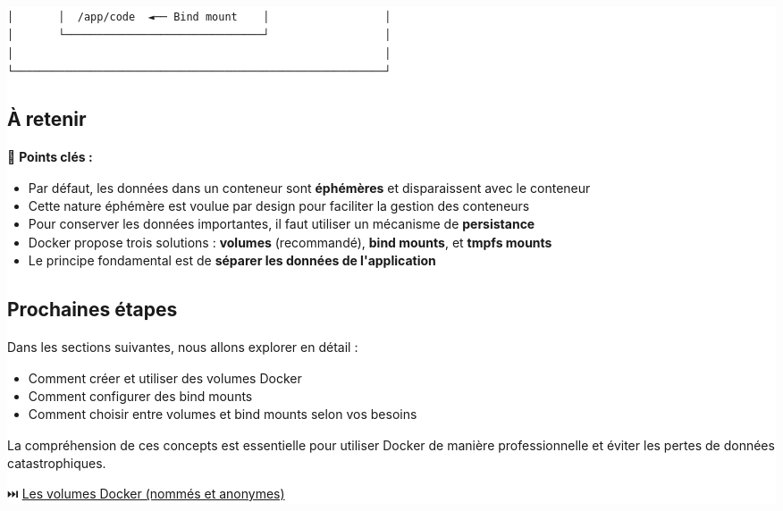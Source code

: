 ```
│       │  /app/code  ◄── Bind mount    │                  │
│       └───────────────────────────────┘                  │
│                                                          │
└──────────────────────────────────────────────────────────┘
```

## À retenir

🔑 **Points clés :**

- Par défaut, les données dans un conteneur sont **éphémères** et disparaissent avec le conteneur
- Cette nature éphémère est voulue par design pour faciliter la gestion des conteneurs
- Pour conserver les données importantes, il faut utiliser un mécanisme de **persistance**
- Docker propose trois solutions : **volumes** (recommandé), **bind mounts**, et **tmpfs mounts**
- Le principe fondamental est de **séparer les données de l'application**

## Prochaines étapes

Dans les sections suivantes, nous allons explorer en détail :
- Comment créer et utiliser des volumes Docker
- Comment configurer des bind mounts
- Comment choisir entre volumes et bind mounts selon vos besoins

La compréhension de ces concepts est essentielle pour utiliser Docker de manière professionnelle et éviter les pertes de données catastrophiques.

⏭️ [Les volumes Docker (nommés et anonymes)](/06-gestion-des-donnees/02-les-volumes-docker-nommes-et-anonymes.md)
